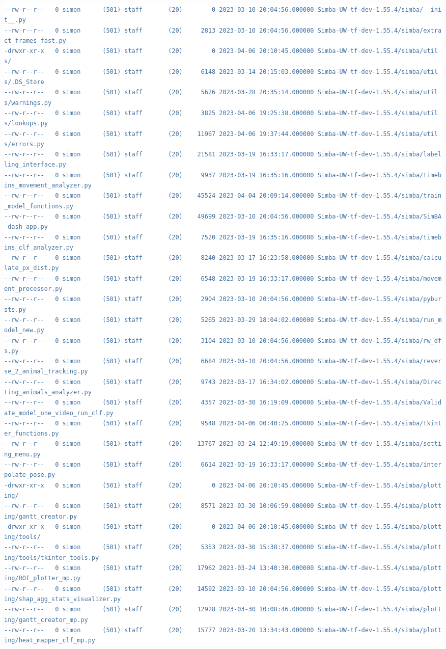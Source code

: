 ```diff
--rw-r--r--   0 simon      (501) staff       (20)        0 2023-03-10 20:04:56.000000 Simba-UW-tf-dev-1.55.4/simba/__init__.py
--rw-r--r--   0 simon      (501) staff       (20)     2813 2023-03-10 20:04:56.000000 Simba-UW-tf-dev-1.55.4/simba/extract_frames_fast.py
-drwxr-xr-x   0 simon      (501) staff       (20)        0 2023-04-06 20:10:45.000000 Simba-UW-tf-dev-1.55.4/simba/utils/
--rw-r--r--   0 simon      (501) staff       (20)     6148 2023-03-14 20:15:03.000000 Simba-UW-tf-dev-1.55.4/simba/utils/.DS_Store
--rw-r--r--   0 simon      (501) staff       (20)     5626 2023-03-28 20:35:14.000000 Simba-UW-tf-dev-1.55.4/simba/utils/warnings.py
--rw-r--r--   0 simon      (501) staff       (20)     3825 2023-04-06 19:25:38.000000 Simba-UW-tf-dev-1.55.4/simba/utils/lookups.py
--rw-r--r--   0 simon      (501) staff       (20)    11967 2023-04-06 19:37:44.000000 Simba-UW-tf-dev-1.55.4/simba/utils/errors.py
--rw-r--r--   0 simon      (501) staff       (20)    21581 2023-03-19 16:33:17.000000 Simba-UW-tf-dev-1.55.4/simba/labelling_interface.py
--rw-r--r--   0 simon      (501) staff       (20)     9937 2023-03-19 16:35:16.000000 Simba-UW-tf-dev-1.55.4/simba/timebins_movement_analyzer.py
--rw-r--r--   0 simon      (501) staff       (20)    45524 2023-04-04 20:09:14.000000 Simba-UW-tf-dev-1.55.4/simba/train_model_functions.py
--rw-r--r--   0 simon      (501) staff       (20)    49699 2023-03-10 20:04:56.000000 Simba-UW-tf-dev-1.55.4/simba/SimBA_dash_app.py
--rw-r--r--   0 simon      (501) staff       (20)     7520 2023-03-19 16:35:16.000000 Simba-UW-tf-dev-1.55.4/simba/timebins_clf_analyzer.py
--rw-r--r--   0 simon      (501) staff       (20)     8240 2023-03-17 16:23:58.000000 Simba-UW-tf-dev-1.55.4/simba/calculate_px_dist.py
--rw-r--r--   0 simon      (501) staff       (20)     6548 2023-03-19 16:33:17.000000 Simba-UW-tf-dev-1.55.4/simba/movement_processor.py
--rw-r--r--   0 simon      (501) staff       (20)     2904 2023-03-10 20:04:56.000000 Simba-UW-tf-dev-1.55.4/simba/pybursts.py
--rw-r--r--   0 simon      (501) staff       (20)     5265 2023-03-29 18:04:02.000000 Simba-UW-tf-dev-1.55.4/simba/run_model_new.py
--rw-r--r--   0 simon      (501) staff       (20)     3104 2023-03-10 20:04:56.000000 Simba-UW-tf-dev-1.55.4/simba/rw_dfs.py
--rw-r--r--   0 simon      (501) staff       (20)     6684 2023-03-10 20:04:56.000000 Simba-UW-tf-dev-1.55.4/simba/reverse_2_animal_tracking.py
--rw-r--r--   0 simon      (501) staff       (20)     9743 2023-03-17 16:34:02.000000 Simba-UW-tf-dev-1.55.4/simba/Directing_animals_analyzer.py
--rw-r--r--   0 simon      (501) staff       (20)     4357 2023-03-30 16:19:09.000000 Simba-UW-tf-dev-1.55.4/simba/Validate_model_one_video_run_clf.py
--rw-r--r--   0 simon      (501) staff       (20)     9548 2023-04-06 00:40:25.000000 Simba-UW-tf-dev-1.55.4/simba/tkinter_functions.py
--rw-r--r--   0 simon      (501) staff       (20)    13767 2023-03-24 12:49:19.000000 Simba-UW-tf-dev-1.55.4/simba/setting_menu.py
--rw-r--r--   0 simon      (501) staff       (20)     6614 2023-03-19 16:33:17.000000 Simba-UW-tf-dev-1.55.4/simba/interpolate_pose.py
-drwxr-xr-x   0 simon      (501) staff       (20)        0 2023-04-06 20:10:45.000000 Simba-UW-tf-dev-1.55.4/simba/plotting/
--rw-r--r--   0 simon      (501) staff       (20)     8571 2023-03-30 10:06:59.000000 Simba-UW-tf-dev-1.55.4/simba/plotting/gantt_creator.py
-drwxr-xr-x   0 simon      (501) staff       (20)        0 2023-04-06 20:10:45.000000 Simba-UW-tf-dev-1.55.4/simba/plotting/tools/
--rw-r--r--   0 simon      (501) staff       (20)     5353 2023-03-30 15:38:37.000000 Simba-UW-tf-dev-1.55.4/simba/plotting/tools/tkinter_tools.py
--rw-r--r--   0 simon      (501) staff       (20)    17962 2023-03-24 13:40:30.000000 Simba-UW-tf-dev-1.55.4/simba/plotting/ROI_plotter_mp.py
--rw-r--r--   0 simon      (501) staff       (20)    14592 2023-03-10 20:04:56.000000 Simba-UW-tf-dev-1.55.4/simba/plotting/shap_agg_stats_visualizer.py
--rw-r--r--   0 simon      (501) staff       (20)    12928 2023-03-30 10:08:46.000000 Simba-UW-tf-dev-1.55.4/simba/plotting/gantt_creator_mp.py
--rw-r--r--   0 simon      (501) staff       (20)    15777 2023-03-20 13:34:43.000000 Simba-UW-tf-dev-1.55.4/simba/plotting/heat_mapper_clf_mp.py
```